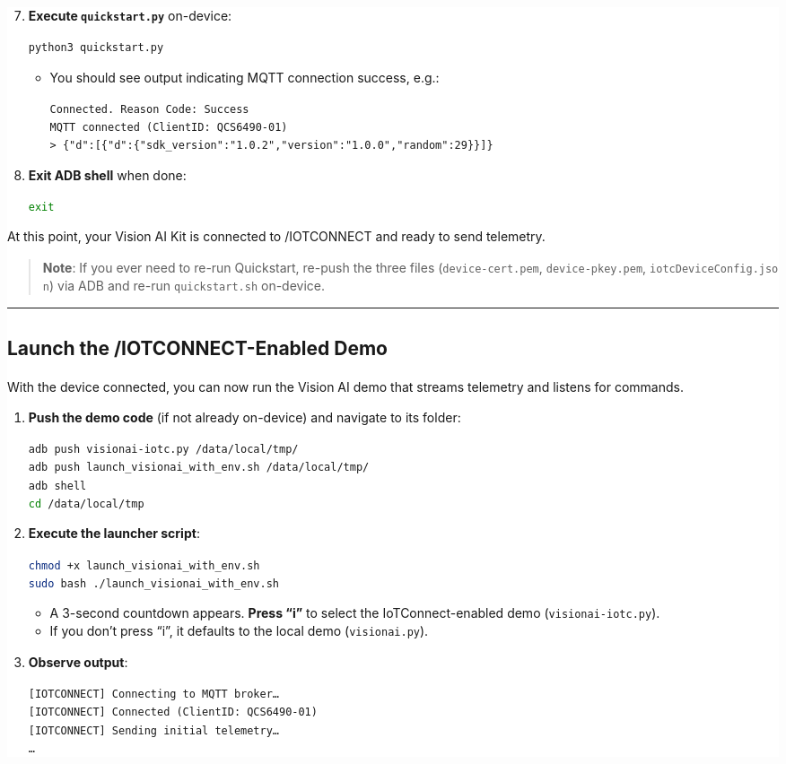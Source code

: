 7. **Execute `quickstart.py`** on-device:

   ```bash
   python3 quickstart.py
   ```

   * You should see output indicating MQTT connection success, e.g.:

     ```
     Connected. Reason Code: Success
     MQTT connected (ClientID: QCS6490-01)
     > {"d":[{"d":{"sdk_version":"1.0.2","version":"1.0.0","random":29}}]}
     ```

8. **Exit ADB shell** when done:

   ```bash
   exit
   ```

At this point, your Vision AI Kit is connected to /IOTCONNECT and ready to send telemetry.

> **Note**: If you ever need to re-run Quickstart, re-push the three files (`device-cert.pem`, `device-pkey.pem`, `iotcDeviceConfig.json`) via ADB and re-run `quickstart.sh` on-device.

---

## Launch the /IOTCONNECT-Enabled Demo

With the device connected, you can now run the Vision AI demo that streams telemetry and listens for commands.

1. **Push the demo code** (if not already on-device) and navigate to its folder:

   ```bash
   adb push visionai-iotc.py /data/local/tmp/
   adb push launch_visionai_with_env.sh /data/local/tmp/
   adb shell
   cd /data/local/tmp
   ```

2. **Execute the launcher script**:

   ```bash
   chmod +x launch_visionai_with_env.sh
   sudo bash ./launch_visionai_with_env.sh
   ```

   * A 3-second countdown appears. **Press “i”** to select the IoTConnect-enabled demo (`visionai-iotc.py`).
   * If you don’t press “i”, it defaults to the local demo (`visionai.py`).

3. **Observe output**:

   ```
   [IOTCONNECT] Connecting to MQTT broker…
   [IOTCONNECT] Connected (ClientID: QCS6490-01)
   [IOTCONNECT] Sending initial telemetry…
   …
   ```
